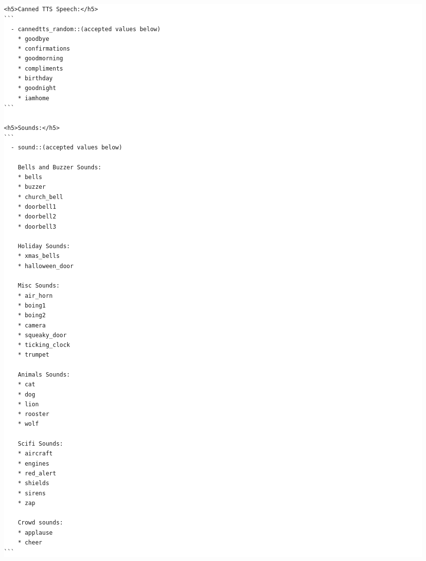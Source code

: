     <h5>Canned TTS Speech:</h5>
    ```
      - cannedtts_random::(accepted values below)
        * goodbye
        * confirmations
        * goodmorning
        * compliments
        * birthday
        * goodnight
        * iamhome
    ```

    <h5>Sounds:</h5>
    ```
      - sound::(accepted values below)

        Bells and Buzzer Sounds:
        * bells
        * buzzer
        * church_bell
        * doorbell1
        * doorbell2
        * doorbell3

        Holiday Sounds:
        * xmas_bells
        * halloween_door

        Misc Sounds:
        * air_horn
        * boing1
        * boing2
        * camera
        * squeaky_door
        * ticking_clock
        * trumpet

        Animals Sounds:
        * cat
        * dog
        * lion
        * rooster
        * wolf

        Scifi Sounds:
        * aircraft
        * engines
        * red_alert
        * shields
        * sirens
        * zap

        Crowd sounds:
        * applause
        * cheer
    ```
